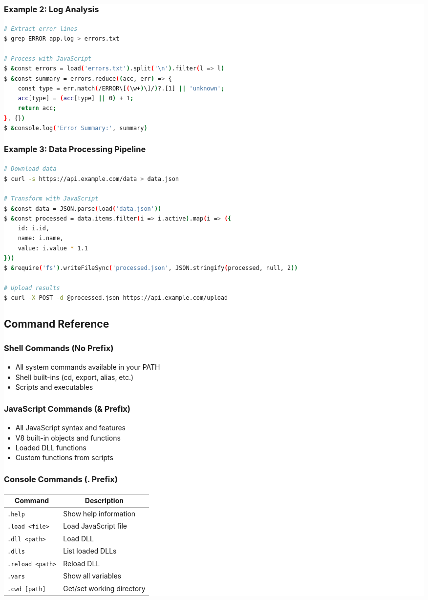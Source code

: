 ### Example 2: Log Analysis
```bash
# Extract error lines
$ grep ERROR app.log > errors.txt

# Process with JavaScript
$ &const errors = load('errors.txt').split('\n').filter(l => l)
$ &const summary = errors.reduce((acc, err) => {
    const type = err.match(/ERROR\[(\w+)\]/)?.[1] || 'unknown';
    acc[type] = (acc[type] || 0) + 1;
    return acc;
}, {})
$ &console.log('Error Summary:', summary)
```

### Example 3: Data Processing Pipeline
```bash
# Download data
$ curl -s https://api.example.com/data > data.json

# Transform with JavaScript
$ &const data = JSON.parse(load('data.json'))
$ &const processed = data.items.filter(i => i.active).map(i => ({
    id: i.id,
    name: i.name,
    value: i.value * 1.1
}))
$ &require('fs').writeFileSync('processed.json', JSON.stringify(processed, null, 2))

# Upload results
$ curl -X POST -d @processed.json https://api.example.com/upload
```

## Command Reference

### Shell Commands (No Prefix)
- All system commands available in your PATH
- Shell built-ins (cd, export, alias, etc.)
- Scripts and executables

### JavaScript Commands (& Prefix)
- All JavaScript syntax and features
- V8 built-in objects and functions
- Loaded DLL functions
- Custom functions from scripts

### Console Commands (. Prefix)
| Command | Description |
|---------|-------------|
| `.help` | Show help information |
| `.load <file>` | Load JavaScript file |
| `.dll <path>` | Load DLL |
| `.dlls` | List loaded DLLs |
| `.reload <path>` | Reload DLL |
| `.vars` | Show all variables |
| `.cwd [path]` | Get/set working directory |